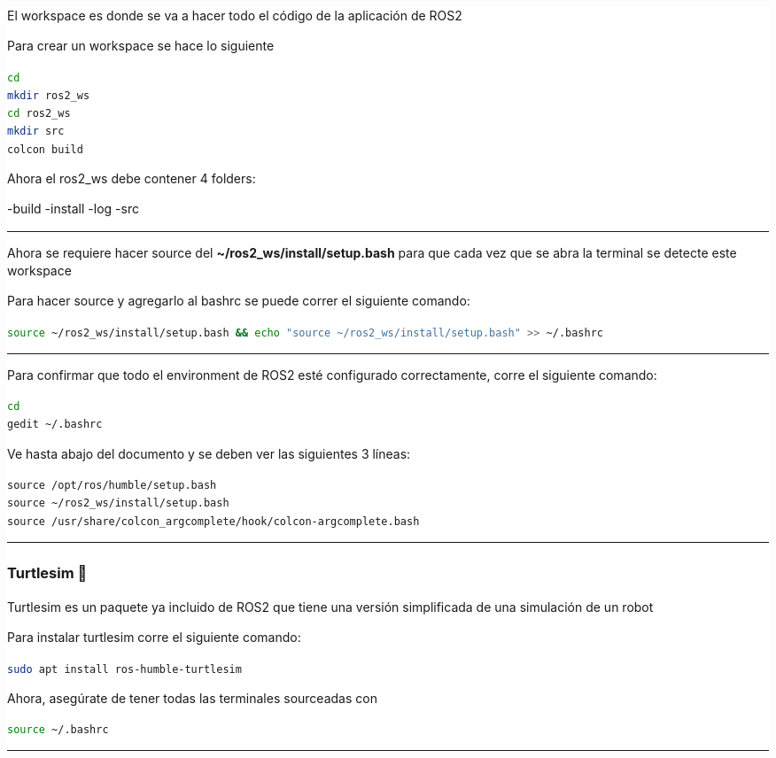 El workspace es donde se va a hacer todo el código de la aplicación de ROS2

Para crear un workspace se hace lo siguiente

```bash
cd
mkdir ros2_ws
cd ros2_ws
mkdir src
colcon build
```

Ahora el ros2_ws debe contener 4 folders:

-build -install -log -src

---

Ahora se requiere hacer source del **~/ros2_ws/install/setup.bash** para que cada vez que se abra la terminal se detecte este workspace

Para hacer source y agregarlo al bashrc se puede correr el siguiente comando:

```bash
source ~/ros2_ws/install/setup.bash && echo "source ~/ros2_ws/install/setup.bash" >> ~/.bashrc
```

---

Para confirmar que todo el environment de ROS2 esté configurado correctamente, corre el siguiente comando:

```bash
cd
gedit ~/.bashrc
```

Ve hasta abajo del documento y se deben ver las siguientes 3 líneas:

``` gedit
source /opt/ros/humble/setup.bash
source ~/ros2_ws/install/setup.bash
source /usr/share/colcon_argcomplete/hook/colcon-argcomplete.bash
```

---

### Turtlesim 🐢

Turtlesim es un paquete ya incluido de ROS2 que tiene una versión simplificada de una simulación de un robot

Para instalar turtlesim corre el siguiente comando:

```bash
sudo apt install ros-humble-turtlesim
```

Ahora, asegúrate de tener todas las terminales sourceadas con

``` bash
source ~/.bashrc
```

---